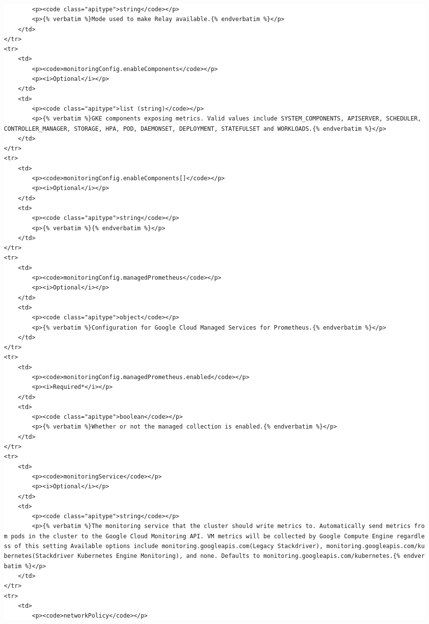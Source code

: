             <p><code class="apitype">string</code></p>
            <p>{% verbatim %}Mode used to make Relay available.{% endverbatim %}</p>
        </td>
    </tr>
    <tr>
        <td>
            <p><code>monitoringConfig.enableComponents</code></p>
            <p><i>Optional</i></p>
        </td>
        <td>
            <p><code class="apitype">list (string)</code></p>
            <p>{% verbatim %}GKE components exposing metrics. Valid values include SYSTEM_COMPONENTS, APISERVER, SCHEDULER, CONTROLLER_MANAGER, STORAGE, HPA, POD, DAEMONSET, DEPLOYMENT, STATEFULSET and WORKLOADS.{% endverbatim %}</p>
        </td>
    </tr>
    <tr>
        <td>
            <p><code>monitoringConfig.enableComponents[]</code></p>
            <p><i>Optional</i></p>
        </td>
        <td>
            <p><code class="apitype">string</code></p>
            <p>{% verbatim %}{% endverbatim %}</p>
        </td>
    </tr>
    <tr>
        <td>
            <p><code>monitoringConfig.managedPrometheus</code></p>
            <p><i>Optional</i></p>
        </td>
        <td>
            <p><code class="apitype">object</code></p>
            <p>{% verbatim %}Configuration for Google Cloud Managed Services for Prometheus.{% endverbatim %}</p>
        </td>
    </tr>
    <tr>
        <td>
            <p><code>monitoringConfig.managedPrometheus.enabled</code></p>
            <p><i>Required*</i></p>
        </td>
        <td>
            <p><code class="apitype">boolean</code></p>
            <p>{% verbatim %}Whether or not the managed collection is enabled.{% endverbatim %}</p>
        </td>
    </tr>
    <tr>
        <td>
            <p><code>monitoringService</code></p>
            <p><i>Optional</i></p>
        </td>
        <td>
            <p><code class="apitype">string</code></p>
            <p>{% verbatim %}The monitoring service that the cluster should write metrics to. Automatically send metrics from pods in the cluster to the Google Cloud Monitoring API. VM metrics will be collected by Google Compute Engine regardless of this setting Available options include monitoring.googleapis.com(Legacy Stackdriver), monitoring.googleapis.com/kubernetes(Stackdriver Kubernetes Engine Monitoring), and none. Defaults to monitoring.googleapis.com/kubernetes.{% endverbatim %}</p>
        </td>
    </tr>
    <tr>
        <td>
            <p><code>networkPolicy</code></p>